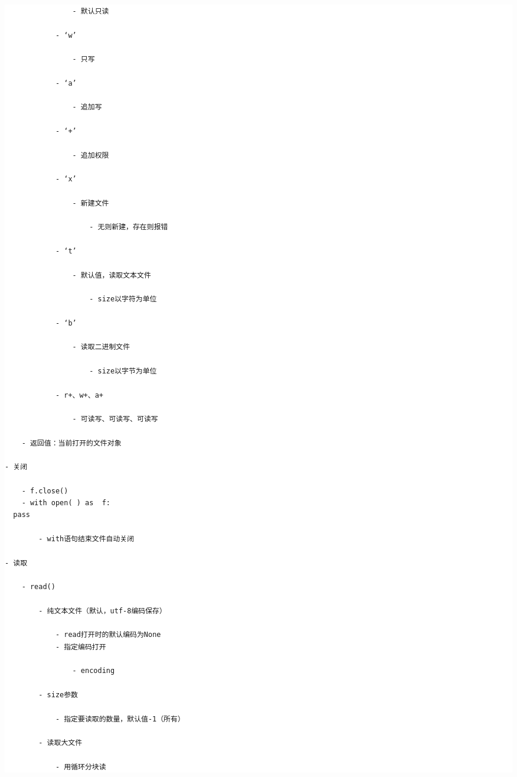 					- 默认只读

				- ‘w’

					- 只写

				- ‘a’

					- 追加写

				- ‘+’

					- 追加权限

				- ‘x’

					- 新建文件

						- 无则新建，存在则报错

				- ‘t’

					- 默认值，读取文本文件

						- size以字符为单位

				- ‘b’

					- 读取二进制文件

						- size以字节为单位

				- r+、w+、a+

					- 可读写、可读写、可读写

		- 返回值：当前打开的文件对象

	- 关闭

		- f.close()
		- with open( ) as  f:
      pass 

			- with语句结束文件自动关闭

	- 读取

		- read()

			- 纯文本文件（默认，utf-8编码保存）

				- read打开时的默认编码为None
				- 指定编码打开

					- encoding

			- size参数

				- 指定要读取的数量，默认值-1（所有）

			- 读取大文件

				- 用循环分块读
